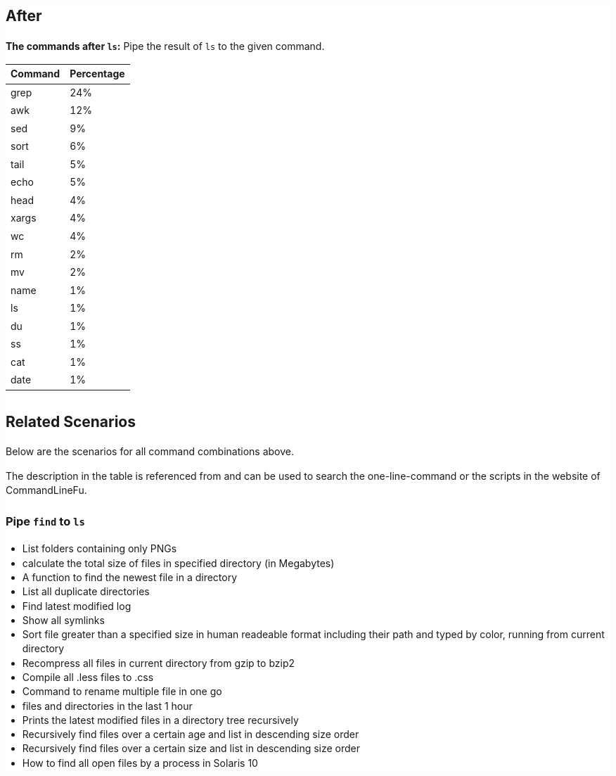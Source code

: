 

## After

__The commands after `ls`:__ Pipe the result of `ls` to the given command.

| Command | Percentage | 
|-------|--------|
| grep | 24% |
| awk | 12% |
| sed | 9% |
| sort | 6% |
| tail | 5% |
| echo | 5% |
| head | 4% |
| xargs | 4% |
| wc | 4% |
| rm | 2% |
| mv | 2% |
| name | 1% |
| ls | 1% |
| du | 1% |
| ss | 1% |
| cat | 1% |
| date | 1% |



## Related Scenarios

Below are the scenarios for all command combinations above.

The description in the table is referenced from and can be used to search the one-line-command or the scripts in the website of CommandLineFu.


### Pipe `find` to `ls`

- List folders containing only PNGs
- calculate the total size of files in specified directory (in Megabytes)
- A function to find the newest file in a directory
- List all duplicate directories
- Find latest modified log
- Show all symlinks
- Sort file greater than a specified size  in human readeable format including their path and typed by color, running from current directory
- Recompress all files in current directory from gzip to bzip2
- Compile all .less files to .css
- Command to rename multiple file in one go
- files and directories in the last 1 hour
- Prints the latest modified files in a directory tree recursively
- Recursively find files over a certain age and list in descending size order
- Recursively find files over a certain size and list in descending size order
- How to find all open files by a process in Solaris 10